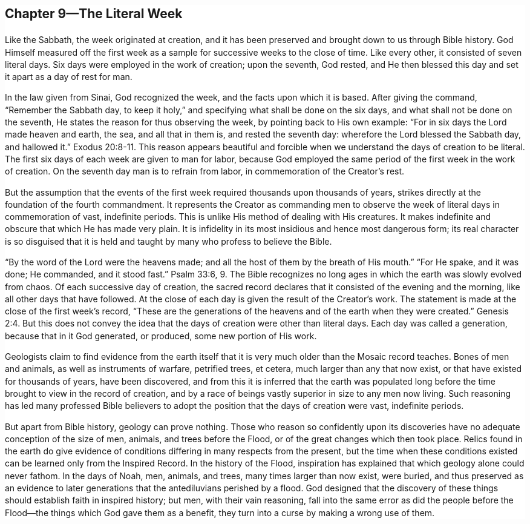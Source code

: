 ## Chapter 9—The Literal Week

Like the Sabbath, the week originated at creation, and it has been preserved and brought down to us through Bible history. God Himself measured off the first week as a sample for successive weeks to the close of time. Like every other, it consisted of seven literal days. Six days were employed in the work of creation; upon the seventh, God rested, and He then blessed this day and set it apart as a day of rest for man.

In the law given from Sinai, God recognized the week, and the facts upon which it is based. After giving the command, “Remember the Sabbath day, to keep it holy,” and specifying what shall be done on the six days, and what shall not be done on the seventh, He states the reason for thus observing the week, by pointing back to His own example: “For in six days the Lord made heaven and earth, the sea, and all that in them is, and rested the seventh day: wherefore the Lord blessed the Sabbath day, and hallowed it.” Exodus 20:8-11. This reason appears beautiful and forcible when we understand the days of creation to be literal. The first six days of each week are given to man for labor, because God employed the same period of the first week in the work of creation. On the seventh day man is to refrain from labor, in commemoration of the Creator’s rest.

But the assumption that the events of the first week required thousands upon thousands of years, strikes directly at the foundation of the fourth commandment. It represents the Creator as commanding men to observe the week of literal days in commemoration of vast, indefinite periods. This is unlike His method of dealing with His creatures. It makes indefinite and obscure that which He has made very plain. It is infidelity in its most insidious and hence most dangerous form; its real character is so disguised that it is held and taught by many who profess to believe the Bible.

“By the word of the Lord were the heavens made; and all the host of them by the breath of His mouth.” “For He spake, and it was done; He commanded, and it stood fast.” Psalm 33:6, 9. The Bible recognizes no long ages in which the earth was slowly evolved from chaos. Of each successive day of creation, the sacred record declares that it consisted of the evening and the morning, like all other days that have followed. At the close of each day is given the result of the Creator’s work. The statement is made at the close of the first week’s record, “These are the generations of the heavens and of the earth when they were created.” Genesis 2:4. But this does not convey the idea that the days of creation were other than literal days. Each day was called a generation, because that in it God generated, or produced, some new portion of His work.

Geologists claim to find evidence from the earth itself that it is very much older than the Mosaic record teaches. Bones of men and animals, as well as instruments of warfare, petrified trees, et cetera, much larger than any that now exist, or that have existed for thousands of years, have been discovered, and from this it is inferred that the earth was populated long before the time brought to view in the record of creation, and by a race of beings vastly superior in size to any men now living. Such reasoning has led many professed Bible believers to adopt the position that the days of creation were vast, indefinite periods.

But apart from Bible history, geology can prove nothing. Those who reason so confidently upon its discoveries have no adequate conception of the size of men, animals, and trees before the Flood, or of the great changes which then took place. Relics found in the earth do give evidence of conditions differing in many respects from the present, but the time when these conditions existed can be learned only from the Inspired Record. In the history of the Flood, inspiration has explained that which geology alone could never fathom. In the days of Noah, men, animals, and trees, many times larger than now exist, were buried, and thus preserved as an evidence to later generations that the antediluvians perished by a flood. God designed that the discovery of these things should establish faith in inspired history; but men, with their vain reasoning, fall into the same error as did the people before the Flood—the things which God gave them as a benefit, they turn into a curse by making a wrong use of them.
